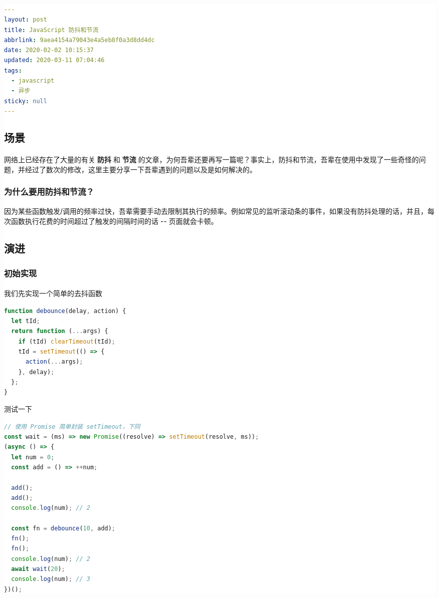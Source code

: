 ```yaml
---
layout: post
title: JavaScript 防抖和节流
abbrlink: 9aea4154a79043e4a5eb8f0a3d8dd4dc
date: 2020-02-02 10:15:37
updated: 2020-03-11 07:04:46
tags:
  - javascript
  - 异步
sticky: null
---
```


## 场景

网络上已经存在了大量的有关 **防抖** 和 **节流** 的文章，为何吾辈还要再写一篇呢？事实上，防抖和节流，吾辈在使用中发现了一些奇怪的问题，并经过了数次的修改，这里主要分享一下吾辈遇到的问题以及是如何解决的。

### 为什么要用防抖和节流？

因为某些函数触发/调用的频率过快，吾辈需要手动去限制其执行的频率。例如常见的监听滚动条的事件，如果没有防抖处理的话，并且，每次函数执行花费的时间超过了触发的间隔时间的话 -- 页面就会卡顿。

## 演进

### 初始实现

我们先实现一个简单的去抖函数

```js
function debounce(delay, action) {
  let tId;
  return function (...args) {
    if (tId) clearTimeout(tId);
    tId = setTimeout(() => {
      action(...args);
    }, delay);
  };
}
```

测试一下

```js
// 使用 Promise 简单封装 setTimeout，下同
const wait = (ms) => new Promise((resolve) => setTimeout(resolve, ms));
(async () => {
  let num = 0;
  const add = () => ++num;

  add();
  add();
  console.log(num); // 2

  const fn = debounce(10, add);
  fn();
  fn();
  console.log(num); // 2
  await wait(20);
  console.log(num); // 3
})();
```

